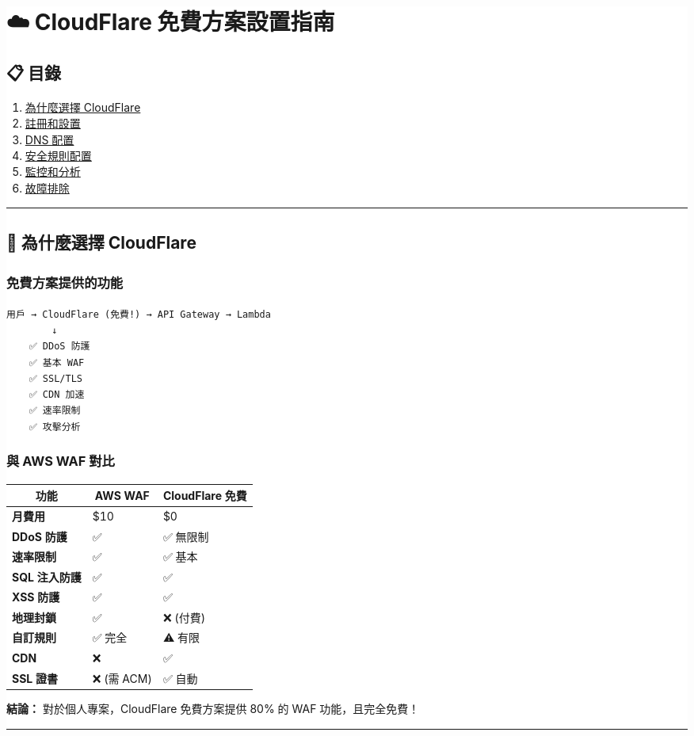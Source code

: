 # ☁️ CloudFlare 免費方案設置指南

## 📋 目錄

1. [為什麼選擇 CloudFlare](#為什麼選擇-cloudflare)
2. [註冊和設置](#註冊和設置)
3. [DNS 配置](#dns-配置)
4. [安全規則配置](#安全規則配置)
5. [監控和分析](#監控和分析)
6. [故障排除](#故障排除)

---

## 🎯 為什麼選擇 CloudFlare

### 免費方案提供的功能

```
用戶 → CloudFlare (免費!) → API Gateway → Lambda
        ↓
    ✅ DDoS 防護
    ✅ 基本 WAF
    ✅ SSL/TLS
    ✅ CDN 加速
    ✅ 速率限制
    ✅ 攻擊分析
```

### 與 AWS WAF 對比

| 功能 | AWS WAF | CloudFlare 免費 |
|------|---------|----------------|
| **月費用** | $10 | $0 |
| **DDoS 防護** | ✅ | ✅ 無限制 |
| **速率限制** | ✅ | ✅ 基本 |
| **SQL 注入防護** | ✅ | ✅ |
| **XSS 防護** | ✅ | ✅ |
| **地理封鎖** | ✅ | ❌ (付費) |
| **自訂規則** | ✅ 完全 | ⚠️ 有限 |
| **CDN** | ❌ | ✅ |
| **SSL 證書** | ❌ (需 ACM) | ✅ 自動 |

**結論：** 對於個人專案，CloudFlare 免費方案提供 80% 的 WAF 功能，且完全免費！

---